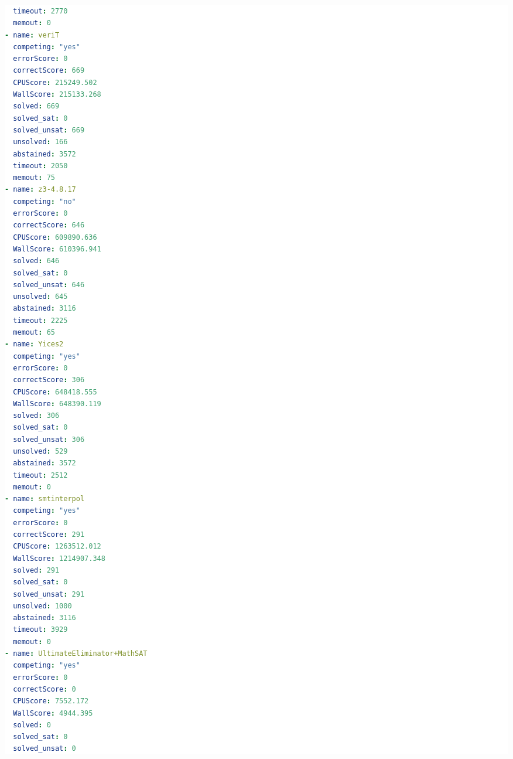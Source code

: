 ```yaml
  timeout: 2770
  memout: 0
- name: veriT
  competing: "yes"
  errorScore: 0
  correctScore: 669
  CPUScore: 215249.502
  WallScore: 215133.268
  solved: 669
  solved_sat: 0
  solved_unsat: 669
  unsolved: 166
  abstained: 3572
  timeout: 2050
  memout: 75
- name: z3-4.8.17
  competing: "no"
  errorScore: 0
  correctScore: 646
  CPUScore: 609890.636
  WallScore: 610396.941
  solved: 646
  solved_sat: 0
  solved_unsat: 646
  unsolved: 645
  abstained: 3116
  timeout: 2225
  memout: 65
- name: Yices2
  competing: "yes"
  errorScore: 0
  correctScore: 306
  CPUScore: 648418.555
  WallScore: 648390.119
  solved: 306
  solved_sat: 0
  solved_unsat: 306
  unsolved: 529
  abstained: 3572
  timeout: 2512
  memout: 0
- name: smtinterpol
  competing: "yes"
  errorScore: 0
  correctScore: 291
  CPUScore: 1263512.012
  WallScore: 1214907.348
  solved: 291
  solved_sat: 0
  solved_unsat: 291
  unsolved: 1000
  abstained: 3116
  timeout: 3929
  memout: 0
- name: UltimateEliminator+MathSAT
  competing: "yes"
  errorScore: 0
  correctScore: 0
  CPUScore: 7552.172
  WallScore: 4944.395
  solved: 0
  solved_sat: 0
  solved_unsat: 0
```